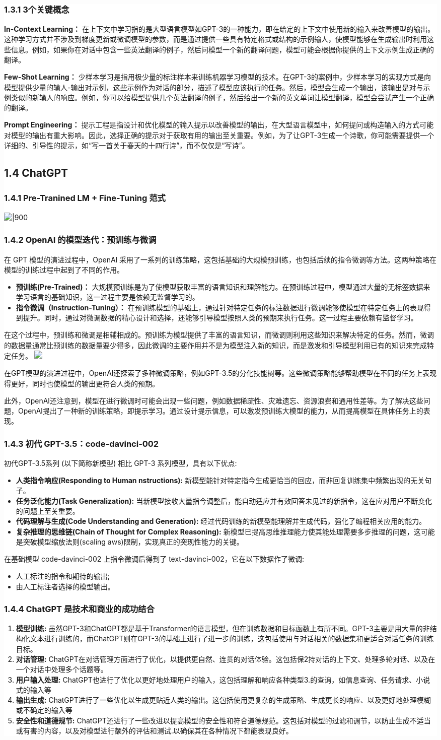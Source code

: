### 1.3.1 3个关键概念

**In-Context Learning：** 在上下文中学习指的是大型语言模型如GPT-3的一种能力，即在给定的上下文中使用新的输入来改善模型的输出。这种学习方式并不涉及到梯度更新或微调模型的参数，而是通过提供一些具有特定格式或结构的示例输人，使模型能够在生成输出时利用这些信息。例如，如果你在对话中包含一些英法翻译的例子，然后问模型一个新的翻译问题，模型可能会根据你提供的上下文示例生成正确的翻译。

**Few-Shot Learning：** 少样本学习是指用极少量的标注样本来训练机器学习模型的技术。在GPT-3的案例中，少样本学习的实现方式是向模型提供少量的输人-输出对示例，这些示例作为对话的部分，描述了模型应该执行的任务。然后，模型会生成一个输出，该输出是对与示例类似的新输人的响应。例如，你可以给模型提供几个英法翻译的例子，然后给出一个新的英文单词让模型翻译，模型会尝试产生一个正确的翻译。

**Prompt Engineering：** 提示工程是指设计和优化模型的输入提示以改善模型的输出，在大型语言模型中，如何提问或构造输入的方式可能对模型的输出有重大影响。因此，选择正确的提示对于获取有用的输出至关重要。例如，为了让GPT-3生成一个诗歌，你可能需要提供一个详细的、引导性的提示，如“写一首关于春天的十四行诗”，而不仅仅是“写诗”。

## 1.4 ChatGPT

### 1.4.1 Pre-Tranined LM + Fine-Tuning 范式
![|900](https://raw.githubusercontent.com/BaihlUp/Figurebed/master/2023/202312250953598.png)

### 1.4.2 OpenAI 的模型迭代：预训练与微调

在 GPT 模型的演进过程中，OpenAl 采用了一系列的训练策略，这包括基础的大规模预训练，也包括后续的指令微调等方法。这两种策略在模型的训练过程中起到了不同的作用。
- **预训练(Pre-Trained)：** 大规模预训练是为了使模型获取丰富的语言知识和理解能力。在预训练过程中，模型通过大量的无标签数据来学习语言的基础知识，这一过程主要是依赖无监督学习的。
- **指令微调（Instruction-Tuning）：** 在预训练模型的基础上，通过针对特定任务的标注数据进行微调能够使模型在特定任务上的表现得到提升。同时，通过对微调数据的精心设计和选择，还能够引导模型按照人类的预期来执行任务。这一过程主要依赖有监督学习。

在这个过程中，预训练和微调是相辅相成的。预训练为模型提供了丰富的语言知识，而微调则利用这些知识来解决特定的任务。然而，微调的数据量通常比预训练的数据量要少得多，因此微调的主要作用并不是为模型注入新的知识，而是激发和引导模型利用已有的知识来完成特定任务。
![](https://raw.githubusercontent.com/BaihlUp/Figurebed/master/2024/20240309174446.png)

在GPT模型的演进过程中，OpenAl还探索了多种微调策略，例如GPT-3.5的分化技能树等。这些微调策略能够帮助模型在不同的任务上表现得更好，同时也使模型的输出更符合人类的预期。

此外，OpenAl还注意到，模型在进行微调时可能会出现一些问题，例如数据稀疏性、灾难遗忘、资源浪费和通用性差等。为了解决这些问题，OpenAl提出了一种新的训练策略，即提示学习。通过设计提示信息，可以激发预训练大模型的能力，从而提高模型在具体任务上的表现。

### 1.4.3 初代 GPT-3.5：code-davinci-002

初代GPT-3.5系列 (以下简称新模型) 相比 GPT-3 系列模型，具有以下优点:
- **人类指令响应(Responding to Human nstructions):** 新模型能针对特定指今生成更恰当的回应，而非回复训练集中频繁出现的无关句子。
- **任务泛化能力(Task Generalization):** 当新模型接收大量指今调整后，能自动适应并有效回答未见过的新指令，这在应对用户不断变化的问题上至关重要。
- **代码理解与生成(Code Understanding and Generation):** 经过代码训练的新模型能理解并生成代码，强化了编程相关应用的能力。
- **复杂推理的思维链(Chain of Thought for Complex Reasoning):** 新模型已提高思维推理能力使其能处理需要多步推理的问题，这可能是突破模型缩放法则(scaling aws)限制，实现真正的突现性能力的关键。

在基础模型 code-davinci-002 上指令微调后得到了 text-davinci-002，它在以下数据作了微调: 
- 人工标注的指令和期待的输出; 
- 由人工标注者选择的模型输出。

### 1.4.4 ChatGPT 是技术和商业的成功结合

1. **模型训练:** 虽然GPT-3和ChatGPT都是基于Transformer的语言模型，但在训练数据和目标函数上有所不同。GPT-3主要是用大量的非结构化文本进行训练的，而ChatGPT则在GPT-3的基础上进行了进一步的训练，这包括使用与对话相关的数据集和更适合对话任务的训练目标。
2. **对话管理:** ChatGPT在对话管理方面进行了优化，以提供更自然、连贯的对话体验。这包括保2持对话的上下文、处理多轮对话、以及在一个对话中处理多个话题等。
3. **用户输入处理:** ChatGPT也进行了优化以更好地处理用户的输入，这包括理解和响应各种类型3.的查询，如信息查询、任务请求、小说式的输入等
4. **输出生成:** ChatGPT进行了一些优化以生成更贴近人类的输出。这包括使用更复杂的生成策略、生成更长的响应、以及更好地处理模糊或不确定的输入等
5. **安全性和道德规节:** ChatGPT还进行了一些改进以提高模型的安全性和符合道德规范。这包括对模型的过滤和调节，以防止生成不适当或有害的内容，以及对模型进行额外的评估和测试.以确保其在各种情况下都能表现良好。
